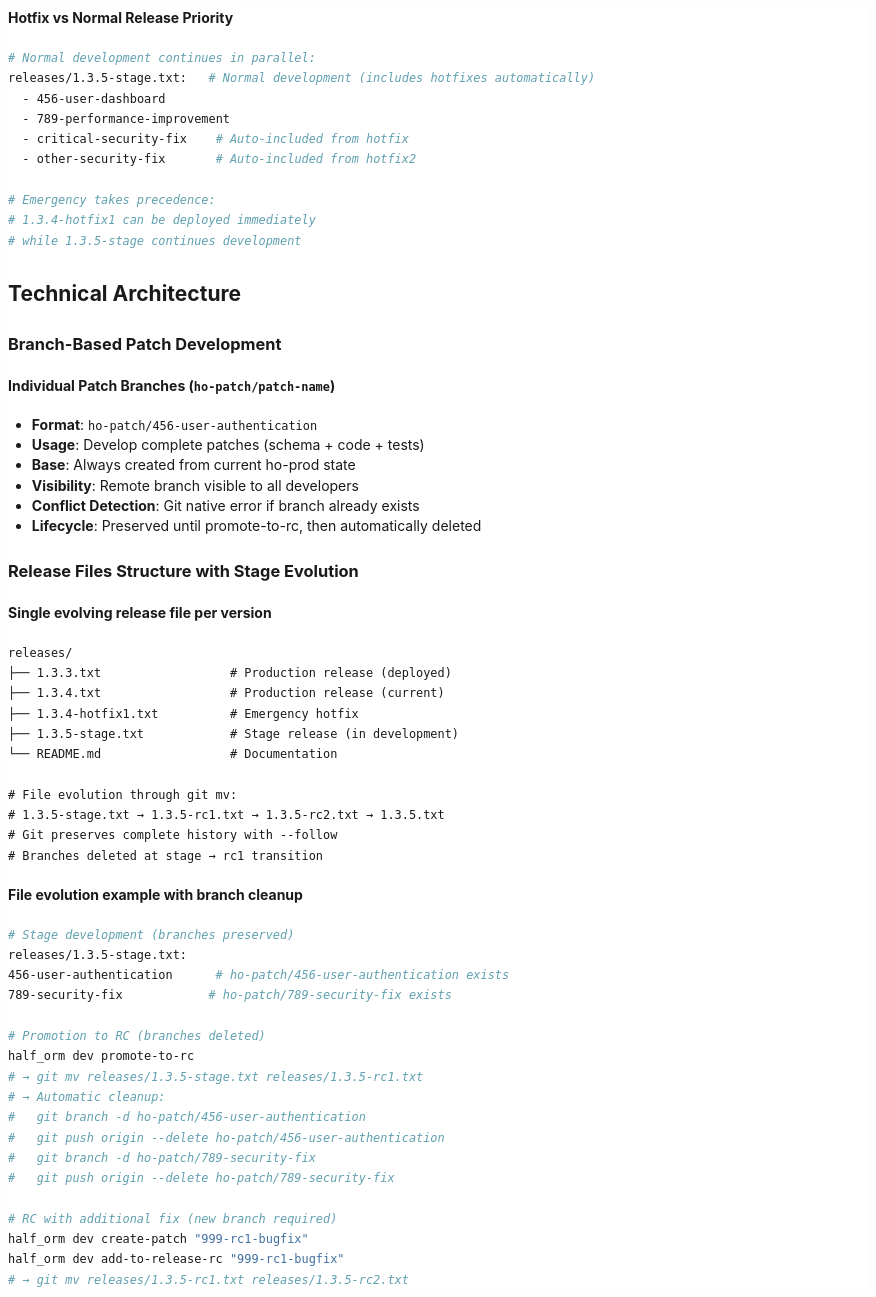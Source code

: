 #### Hotfix vs Normal Release Priority
```bash
# Normal development continues in parallel:
releases/1.3.5-stage.txt:   # Normal development (includes hotfixes automatically)
  - 456-user-dashboard
  - 789-performance-improvement
  - critical-security-fix    # Auto-included from hotfix
  - other-security-fix       # Auto-included from hotfix2

# Emergency takes precedence:
# 1.3.4-hotfix1 can be deployed immediately
# while 1.3.5-stage continues development
```

## Technical Architecture

### Branch-Based Patch Development

#### Individual Patch Branches (`ho-patch/patch-name`)
- **Format**: `ho-patch/456-user-authentication`
- **Usage**: Develop complete patches (schema + code + tests)
- **Base**: Always created from current ho-prod state
- **Visibility**: Remote branch visible to all developers
- **Conflict Detection**: Git native error if branch already exists
- **Lifecycle**: Preserved until promote-to-rc, then automatically deleted

### Release Files Structure with Stage Evolution

#### Single evolving release file per version
```
releases/
├── 1.3.3.txt                  # Production release (deployed)
├── 1.3.4.txt                  # Production release (current)
├── 1.3.4-hotfix1.txt          # Emergency hotfix
├── 1.3.5-stage.txt            # Stage release (in development)
└── README.md                  # Documentation

# File evolution through git mv:
# 1.3.5-stage.txt → 1.3.5-rc1.txt → 1.3.5-rc2.txt → 1.3.5.txt
# Git preserves complete history with --follow
# Branches deleted at stage → rc1 transition
```

#### File evolution example with branch cleanup
```bash
# Stage development (branches preserved)
releases/1.3.5-stage.txt:
456-user-authentication      # ho-patch/456-user-authentication exists
789-security-fix            # ho-patch/789-security-fix exists

# Promotion to RC (branches deleted)
half_orm dev promote-to-rc
# → git mv releases/1.3.5-stage.txt releases/1.3.5-rc1.txt
# → Automatic cleanup:
#   git branch -d ho-patch/456-user-authentication
#   git push origin --delete ho-patch/456-user-authentication
#   git branch -d ho-patch/789-security-fix
#   git push origin --delete ho-patch/789-security-fix

# RC with additional fix (new branch required)
half_orm dev create-patch "999-rc1-bugfix"
half_orm dev add-to-release-rc "999-rc1-bugfix"
# → git mv releases/1.3.5-rc1.txt releases/1.3.5-rc2.txt
```
